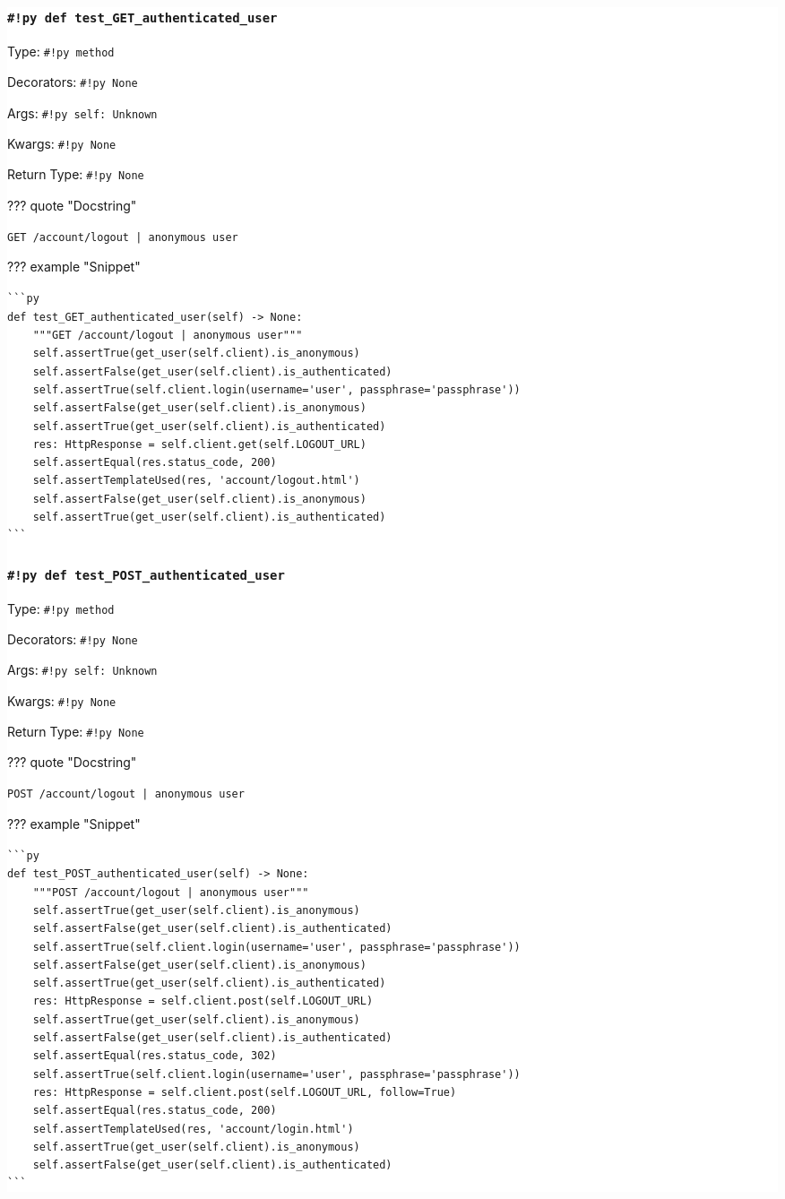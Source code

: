 ### `#!py def test_GET_authenticated_user`

Type: `#!py method`

Decorators: `#!py None`

Args: `#!py self: Unknown`

Kwargs: `#!py None`

Return Type: `#!py None`

??? quote "Docstring"

    GET /account/logout | anonymous user

??? example "Snippet"

    ```py
    def test_GET_authenticated_user(self) -> None:
        """GET /account/logout | anonymous user"""
        self.assertTrue(get_user(self.client).is_anonymous)
        self.assertFalse(get_user(self.client).is_authenticated)
        self.assertTrue(self.client.login(username='user', passphrase='passphrase'))
        self.assertFalse(get_user(self.client).is_anonymous)
        self.assertTrue(get_user(self.client).is_authenticated)
        res: HttpResponse = self.client.get(self.LOGOUT_URL)
        self.assertEqual(res.status_code, 200)
        self.assertTemplateUsed(res, 'account/logout.html')
        self.assertFalse(get_user(self.client).is_anonymous)
        self.assertTrue(get_user(self.client).is_authenticated)
    ```

### `#!py def test_POST_authenticated_user`

Type: `#!py method`

Decorators: `#!py None`

Args: `#!py self: Unknown`

Kwargs: `#!py None`

Return Type: `#!py None`

??? quote "Docstring"

    POST /account/logout | anonymous user

??? example "Snippet"

    ```py
    def test_POST_authenticated_user(self) -> None:
        """POST /account/logout | anonymous user"""
        self.assertTrue(get_user(self.client).is_anonymous)
        self.assertFalse(get_user(self.client).is_authenticated)
        self.assertTrue(self.client.login(username='user', passphrase='passphrase'))
        self.assertFalse(get_user(self.client).is_anonymous)
        self.assertTrue(get_user(self.client).is_authenticated)
        res: HttpResponse = self.client.post(self.LOGOUT_URL)
        self.assertTrue(get_user(self.client).is_anonymous)
        self.assertFalse(get_user(self.client).is_authenticated)
        self.assertEqual(res.status_code, 302)
        self.assertTrue(self.client.login(username='user', passphrase='passphrase'))
        res: HttpResponse = self.client.post(self.LOGOUT_URL, follow=True)
        self.assertEqual(res.status_code, 200)
        self.assertTemplateUsed(res, 'account/login.html')
        self.assertTrue(get_user(self.client).is_anonymous)
        self.assertFalse(get_user(self.client).is_authenticated)
    ```
